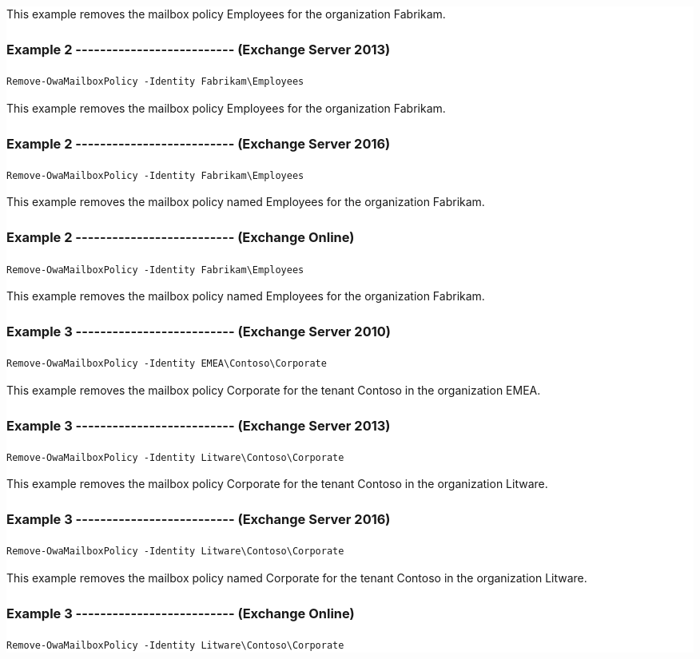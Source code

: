 This example removes the mailbox policy Employees for the organization Fabrikam.

### Example 2 -------------------------- (Exchange Server 2013)
```
Remove-OwaMailboxPolicy -Identity Fabrikam\Employees
```

This example removes the mailbox policy Employees for the organization Fabrikam.

### Example 2 -------------------------- (Exchange Server 2016)
```
Remove-OwaMailboxPolicy -Identity Fabrikam\Employees
```

This example removes the mailbox policy named Employees for the organization Fabrikam.

### Example 2 -------------------------- (Exchange Online)
```
Remove-OwaMailboxPolicy -Identity Fabrikam\Employees
```

This example removes the mailbox policy named Employees for the organization Fabrikam.

### Example 3 -------------------------- (Exchange Server 2010)
```
Remove-OwaMailboxPolicy -Identity EMEA\Contoso\Corporate
```

This example removes the mailbox policy Corporate for the tenant Contoso in the organization EMEA.

### Example 3 -------------------------- (Exchange Server 2013)
```
Remove-OwaMailboxPolicy -Identity Litware\Contoso\Corporate
```

This example removes the mailbox policy Corporate for the tenant Contoso in the organization Litware.

### Example 3 -------------------------- (Exchange Server 2016)
```
Remove-OwaMailboxPolicy -Identity Litware\Contoso\Corporate
```

This example removes the mailbox policy named Corporate for the tenant Contoso in the organization Litware.

### Example 3 -------------------------- (Exchange Online)
```
Remove-OwaMailboxPolicy -Identity Litware\Contoso\Corporate
```
